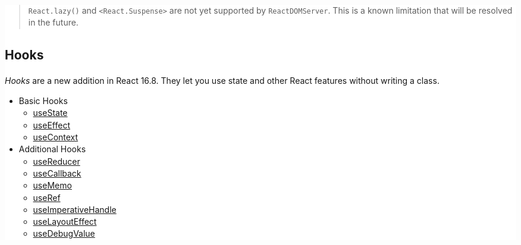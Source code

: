 > `React.lazy()` and `<React.Suspense>` are not yet supported by `ReactDOMServer`. This is a known limitation that will be resolved in the future.

## Hooks
<i>Hooks</i> are a new addition in React 16.8. They let you use state and other React features without writing a class.
- Basic Hooks
    - [useState](https://jalever.github.io/2019/03/25/Hooks-API-Reference/#usestate)
    - [useEffect](https://jalever.github.io/2019/03/25/Hooks-API-Reference/#useeffect)
    - [useContext](https://jalever.github.io/2019/03/25/Hooks-API-Reference/#usecontext)
- Additional Hooks
    - [useReducer](https://jalever.github.io/2019/03/25/Hooks-API-Reference/#usereducer)
    - [useCallback](https://jalever.github.io/2019/03/25/Hooks-API-Reference/#usecallback)
    - [useMemo](https://jalever.github.io/2019/03/25/Hooks-API-Reference/#usememo)
    - [useRef](https://jalever.github.io/2019/03/25/Hooks-API-Reference/#useref)
    - [useImperativeHandle](https://jalever.github.io/2019/03/25/Hooks-API-Reference/#useimperativehandle)
    - [useLayoutEffect](https://jalever.github.io/2019/03/25/Hooks-API-Reference/#uselayouteffect)
    - [useDebugValue](https://jalever.github.io/2019/03/25/Hooks-API-Reference/#usedebugvalue)
